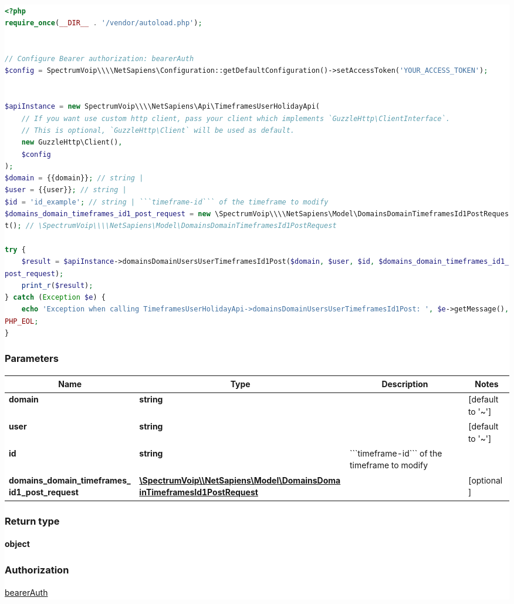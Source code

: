 ```php
<?php
require_once(__DIR__ . '/vendor/autoload.php');


// Configure Bearer authorization: bearerAuth
$config = SpectrumVoip\\\\NetSapiens\Configuration::getDefaultConfiguration()->setAccessToken('YOUR_ACCESS_TOKEN');


$apiInstance = new SpectrumVoip\\\\NetSapiens\Api\TimeframesUserHolidayApi(
    // If you want use custom http client, pass your client which implements `GuzzleHttp\ClientInterface`.
    // This is optional, `GuzzleHttp\Client` will be used as default.
    new GuzzleHttp\Client(),
    $config
);
$domain = {{domain}}; // string | 
$user = {{user}}; // string | 
$id = 'id_example'; // string | ```timeframe-id``` of the timeframe to modify
$domains_domain_timeframes_id1_post_request = new \SpectrumVoip\\\\NetSapiens\Model\DomainsDomainTimeframesId1PostRequest(); // \SpectrumVoip\\\\NetSapiens\Model\DomainsDomainTimeframesId1PostRequest

try {
    $result = $apiInstance->domainsDomainUsersUserTimeframesId1Post($domain, $user, $id, $domains_domain_timeframes_id1_post_request);
    print_r($result);
} catch (Exception $e) {
    echo 'Exception when calling TimeframesUserHolidayApi->domainsDomainUsersUserTimeframesId1Post: ', $e->getMessage(), PHP_EOL;
}
```

### Parameters

| Name | Type | Description  | Notes |
| ------------- | ------------- | ------------- | ------------- |
| **domain** | **string**|  | [default to &#39;~&#39;] |
| **user** | **string**|  | [default to &#39;~&#39;] |
| **id** | **string**| &#x60;&#x60;&#x60;timeframe-id&#x60;&#x60;&#x60; of the timeframe to modify | |
| **domains_domain_timeframes_id1_post_request** | [**\SpectrumVoip\\\\NetSapiens\Model\DomainsDomainTimeframesId1PostRequest**](../Model/DomainsDomainTimeframesId1PostRequest.md)|  | [optional] |

### Return type

**object**

### Authorization

[bearerAuth](../../README.md#bearerAuth)
